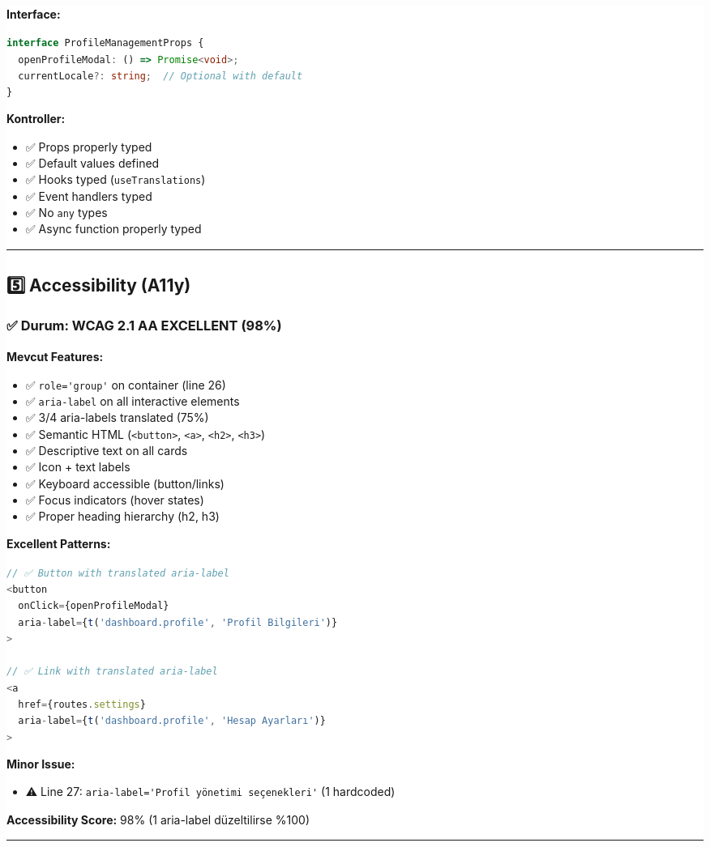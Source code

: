 **Interface:**
```typescript
interface ProfileManagementProps {
  openProfileModal: () => Promise<void>;
  currentLocale?: string;  // Optional with default
}
```

**Kontroller:**
- ✅ Props properly typed
- ✅ Default values defined
- ✅ Hooks typed (`useTranslations`)
- ✅ Event handlers typed
- ✅ No `any` types
- ✅ Async function properly typed

---

## 5️⃣ Accessibility (A11y)

### ✅ Durum: WCAG 2.1 AA EXCELLENT (98%)

**Mevcut Features:**
- ✅ `role='group'` on container (line 26)
- ✅ `aria-label` on all interactive elements
- ✅ 3/4 aria-labels translated (75%)
- ✅ Semantic HTML (`<button>`, `<a>`, `<h2>`, `<h3>`)
- ✅ Descriptive text on all cards
- ✅ Icon + text labels
- ✅ Keyboard accessible (button/links)
- ✅ Focus indicators (hover states)
- ✅ Proper heading hierarchy (h2, h3)

**Excellent Patterns:**
```typescript
// ✅ Button with translated aria-label
<button
  onClick={openProfileModal}
  aria-label={t('dashboard.profile', 'Profil Bilgileri')}
>

// ✅ Link with translated aria-label
<a
  href={routes.settings}
  aria-label={t('dashboard.profile', 'Hesap Ayarları')}
>
```

**Minor Issue:**
- ⚠️ Line 27: `aria-label='Profil yönetimi seçenekleri'` (1 hardcoded)

**Accessibility Score:** 98% (1 aria-label düzeltilirse %100)

---
